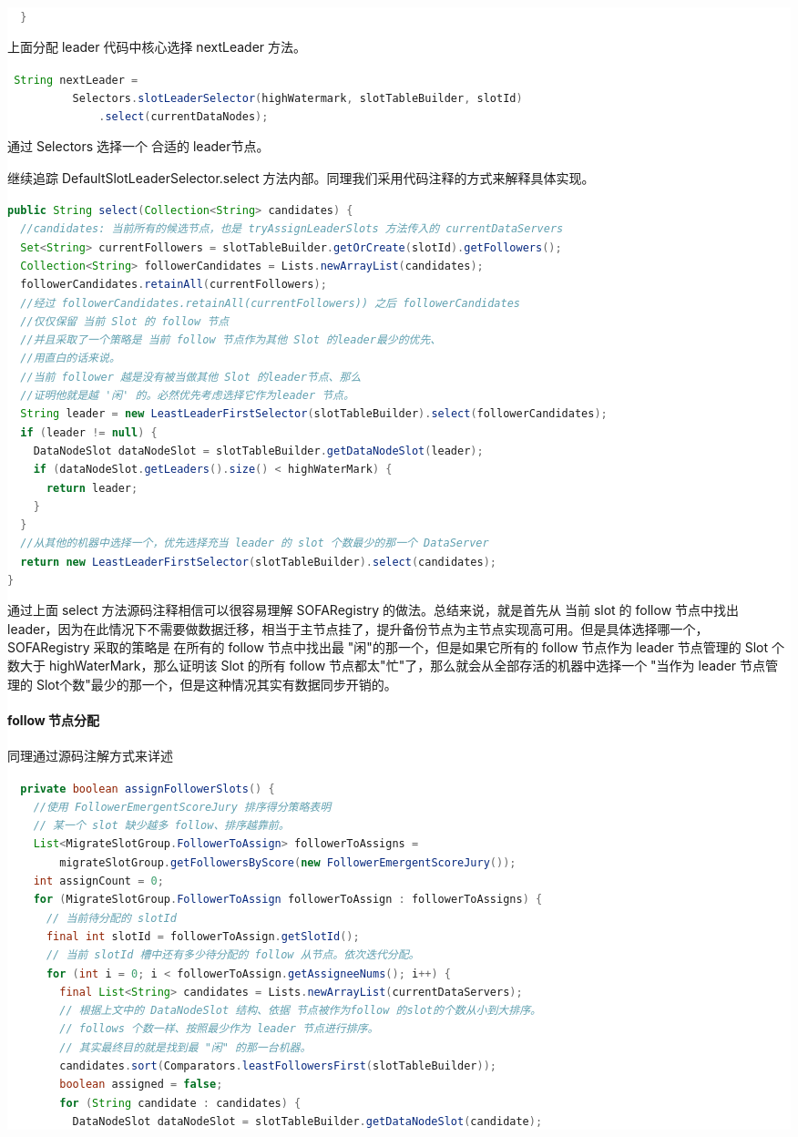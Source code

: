 ```java
  }
```

上面分配 leader 代码中核心选择 nextLeader 方法。

```java
 String nextLeader =
          Selectors.slotLeaderSelector(highWatermark, slotTableBuilder, slotId)
              .select(currentDataNodes);
```

通过 Selectors 选择一个 合适的 leader节点。

继续追踪 DefaultSlotLeaderSelector.select 方法内部。同理我们采用代码注释的方式来解释具体实现。

```java
public String select(Collection<String> candidates) {
  //candidates: 当前所有的候选节点，也是 tryAssignLeaderSlots 方法传入的 currentDataServers
  Set<String> currentFollowers = slotTableBuilder.getOrCreate(slotId).getFollowers();
  Collection<String> followerCandidates = Lists.newArrayList(candidates);
  followerCandidates.retainAll(currentFollowers);
  //经过 followerCandidates.retainAll(currentFollowers)) 之后 followerCandidates 
  //仅仅保留 当前 Slot 的 follow 节点
  //并且采取了一个策略是 当前 follow 节点作为其他 Slot 的leader最少的优先、
  //用直白的话来说。
  //当前 follower 越是没有被当做其他 Slot 的leader节点、那么
  //证明他就是越 '闲' 的。必然优先考虑选择它作为leader 节点。
  String leader = new LeastLeaderFirstSelector(slotTableBuilder).select(followerCandidates);
  if (leader != null) {
    DataNodeSlot dataNodeSlot = slotTableBuilder.getDataNodeSlot(leader);
    if (dataNodeSlot.getLeaders().size() < highWaterMark) {
      return leader;
    }
  }
  //从其他的机器中选择一个，优先选择充当 leader 的 slot 个数最少的那一个 DataServer
  return new LeastLeaderFirstSelector(slotTableBuilder).select(candidates);
}
```

通过上面 select 方法源码注释相信可以很容易理解 SOFARegistry 的做法。总结来说，就是首先从 当前 slot 的 follow 节点中找出 leader，因为在此情况下不需要做数据迁移，相当于主节点挂了，提升备份节点为主节点实现高可用。但是具体选择哪一个，SOFARegistry 采取的策略是
在所有的 follow 节点中找出最 "闲"的那一个，但是如果它所有的 follow 节点作为 leader 节点管理的 Slot 个数大于 highWaterMark，那么证明该 Slot 的所有 follow 节点都太"忙"了，那么就会从全部存活的机器中选择一个 "当作为 leader 节点管理的 Slot个数"最少的那一个，但是这种情况其实有数据同步开销的。

#### follow 节点分配

同理通过源码注解方式来详述

```java
  private boolean assignFollowerSlots() {
    //使用 FollowerEmergentScoreJury 排序得分策略表明
    // 某一个 slot 缺少越多 follow、排序越靠前。  
    List<MigrateSlotGroup.FollowerToAssign> followerToAssigns =
        migrateSlotGroup.getFollowersByScore(new FollowerEmergentScoreJury());
    int assignCount = 0;
    for (MigrateSlotGroup.FollowerToAssign followerToAssign : followerToAssigns) {
      // 当前待分配的 slotId
      final int slotId = followerToAssign.getSlotId();
      // 当前 slotId 槽中还有多少待分配的 follow 从节点。依次迭代分配。
      for (int i = 0; i < followerToAssign.getAssigneeNums(); i++) {
        final List<String> candidates = Lists.newArrayList(currentDataServers);
        // 根据上文中的 DataNodeSlot 结构、依据 节点被作为follow 的slot的个数从小到大排序。
        // follows 个数一样、按照最少作为 leader 节点进行排序。
        // 其实最终目的就是找到最 "闲" 的那一台机器。
        candidates.sort(Comparators.leastFollowersFirst(slotTableBuilder));
        boolean assigned = false;
        for (String candidate : candidates) {
          DataNodeSlot dataNodeSlot = slotTableBuilder.getDataNodeSlot(candidate);
```